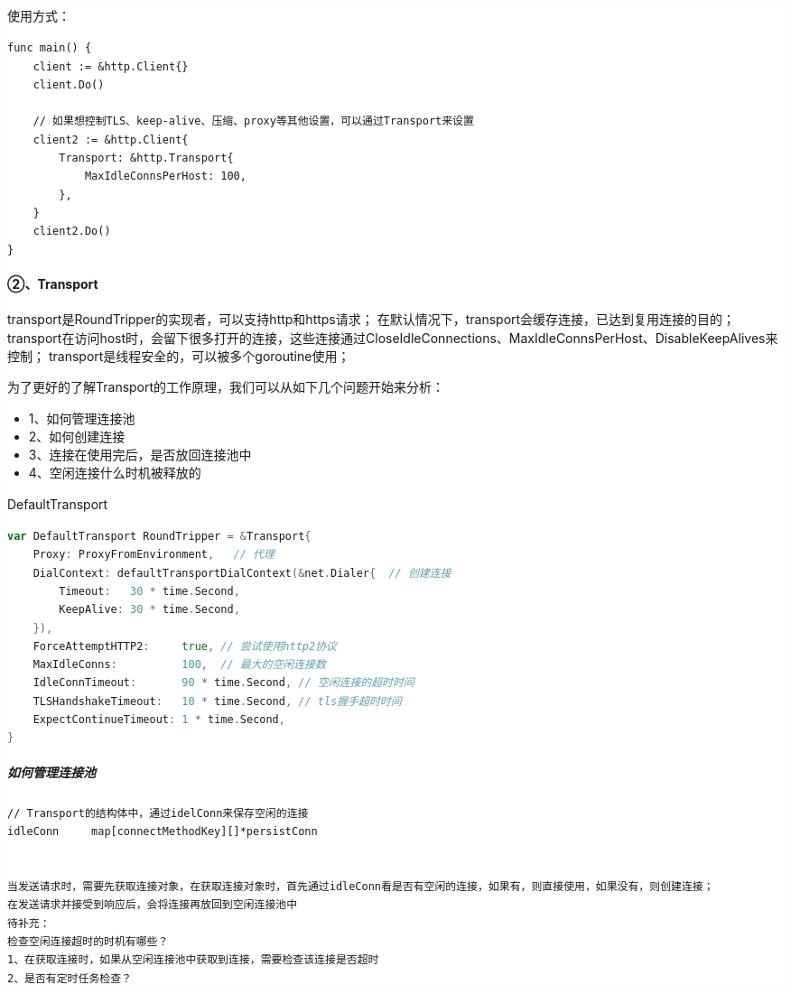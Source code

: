 ```text
```

使用方式：
```text
func main() {
    client := &http.Client{}
    client.Do()
    
    // 如果想控制TLS、keep-alive、压缩、proxy等其他设置，可以通过Transport来设置
    client2 := &http.Client{
        Transport: &http.Transport{
            MaxIdleConnsPerHost: 100,
        },
    }
    client2.Do()
}
```

#### ②、Transport
transport是RoundTripper的实现者，可以支持http和https请求；
在默认情况下，transport会缓存连接，已达到复用连接的目的；
transport在访问host时，会留下很多打开的连接，这些连接通过CloseIdleConnections、MaxIdleConnsPerHost、DisableKeepAlives来控制；
transport是线程安全的，可以被多个goroutine使用；

为了更好的了解Transport的工作原理，我们可以从如下几个问题开始来分析：
- 1、如何管理连接池
- 2、如何创建连接
- 3、连接在使用完后，是否放回连接池中
- 4、空闲连接什么时机被释放的

DefaultTransport
```go
var DefaultTransport RoundTripper = &Transport{
	Proxy: ProxyFromEnvironment,   // 代理
	DialContext: defaultTransportDialContext(&net.Dialer{  // 创建连接
		Timeout:   30 * time.Second,
		KeepAlive: 30 * time.Second,
	}),
	ForceAttemptHTTP2:     true, // 尝试使用http2协议
	MaxIdleConns:          100,  // 最大的空闲连接数
	IdleConnTimeout:       90 * time.Second, // 空闲连接的超时时间
	TLSHandshakeTimeout:   10 * time.Second, // tls握手超时时间
	ExpectContinueTimeout: 1 * time.Second, 
}
```
##### 如何管理连接池
```text
// Transport的结构体中，通过idelConn来保存空闲的连接
idleConn     map[connectMethodKey][]*persistConn


当发送请求时，需要先获取连接对象，在获取连接对象时，首先通过idleConn看是否有空闲的连接，如果有，则直接使用，如果没有，则创建连接；
在发送请求并接受到响应后，会将连接再放回到空闲连接池中
待补充：
检查空闲连接超时的时机有哪些？
1、在获取连接时，如果从空闲连接池中获取到连接，需要检查该连接是否超时
2、是否有定时任务检查？
```
